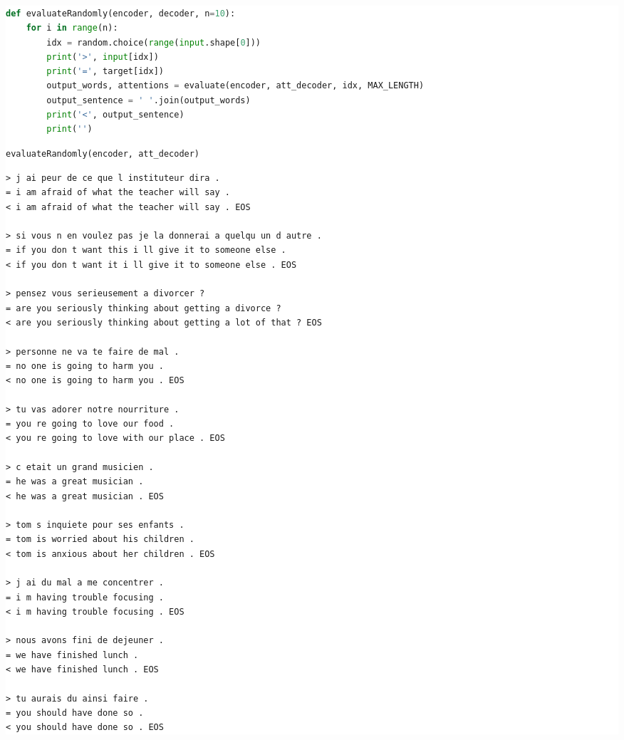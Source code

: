 
```python
def evaluateRandomly(encoder, decoder, n=10):
    for i in range(n):
        idx = random.choice(range(input.shape[0]))
        print('>', input[idx])
        print('=', target[idx])
        output_words, attentions = evaluate(encoder, att_decoder, idx, MAX_LENGTH)
        output_sentence = ' '.join(output_words)
        print('<', output_sentence)
        print('')
```


```python
evaluateRandomly(encoder, att_decoder)
```

    > j ai peur de ce que l instituteur dira .
    = i am afraid of what the teacher will say .
    < i am afraid of what the teacher will say . EOS
    
    > si vous n en voulez pas je la donnerai a quelqu un d autre .
    = if you don t want this i ll give it to someone else .
    < if you don t want it i ll give it to someone else . EOS
    
    > pensez vous serieusement a divorcer ?
    = are you seriously thinking about getting a divorce ?
    < are you seriously thinking about getting a lot of that ? EOS
    
    > personne ne va te faire de mal .
    = no one is going to harm you .
    < no one is going to harm you . EOS
    
    > tu vas adorer notre nourriture .
    = you re going to love our food .
    < you re going to love with our place . EOS
    
    > c etait un grand musicien .
    = he was a great musician .
    < he was a great musician . EOS
    
    > tom s inquiete pour ses enfants .
    = tom is worried about his children .
    < tom is anxious about her children . EOS
    
    > j ai du mal a me concentrer .
    = i m having trouble focusing .
    < i m having trouble focusing . EOS
    
    > nous avons fini de dejeuner .
    = we have finished lunch .
    < we have finished lunch . EOS
    
    > tu aurais du ainsi faire .
    = you should have done so .
    < you should have done so . EOS
    